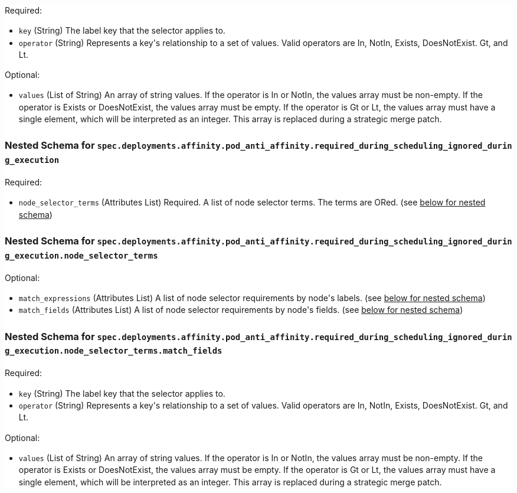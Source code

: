 Required:

- `key` (String) The label key that the selector applies to.
- `operator` (String) Represents a key's relationship to a set of values. Valid operators are In, NotIn, Exists, DoesNotExist. Gt, and Lt.

Optional:

- `values` (List of String) An array of string values. If the operator is In or NotIn, the values array must be non-empty. If the operator is Exists or DoesNotExist, the values array must be empty. If the operator is Gt or Lt, the values array must have a single element, which will be interpreted as an integer. This array is replaced during a strategic merge patch.




<a id="nestedatt--spec--deployments--affinity--pod_anti_affinity--required_during_scheduling_ignored_during_execution"></a>
### Nested Schema for `spec.deployments.affinity.pod_anti_affinity.required_during_scheduling_ignored_during_execution`

Required:

- `node_selector_terms` (Attributes List) Required. A list of node selector terms. The terms are ORed. (see [below for nested schema](#nestedatt--spec--deployments--affinity--pod_anti_affinity--required_during_scheduling_ignored_during_execution--node_selector_terms))

<a id="nestedatt--spec--deployments--affinity--pod_anti_affinity--required_during_scheduling_ignored_during_execution--node_selector_terms"></a>
### Nested Schema for `spec.deployments.affinity.pod_anti_affinity.required_during_scheduling_ignored_during_execution.node_selector_terms`

Optional:

- `match_expressions` (Attributes List) A list of node selector requirements by node's labels. (see [below for nested schema](#nestedatt--spec--deployments--affinity--pod_anti_affinity--required_during_scheduling_ignored_during_execution--node_selector_terms--match_expressions))
- `match_fields` (Attributes List) A list of node selector requirements by node's fields. (see [below for nested schema](#nestedatt--spec--deployments--affinity--pod_anti_affinity--required_during_scheduling_ignored_during_execution--node_selector_terms--match_fields))

<a id="nestedatt--spec--deployments--affinity--pod_anti_affinity--required_during_scheduling_ignored_during_execution--node_selector_terms--match_expressions"></a>
### Nested Schema for `spec.deployments.affinity.pod_anti_affinity.required_during_scheduling_ignored_during_execution.node_selector_terms.match_fields`

Required:

- `key` (String) The label key that the selector applies to.
- `operator` (String) Represents a key's relationship to a set of values. Valid operators are In, NotIn, Exists, DoesNotExist. Gt, and Lt.

Optional:

- `values` (List of String) An array of string values. If the operator is In or NotIn, the values array must be non-empty. If the operator is Exists or DoesNotExist, the values array must be empty. If the operator is Gt or Lt, the values array must have a single element, which will be interpreted as an integer. This array is replaced during a strategic merge patch.
